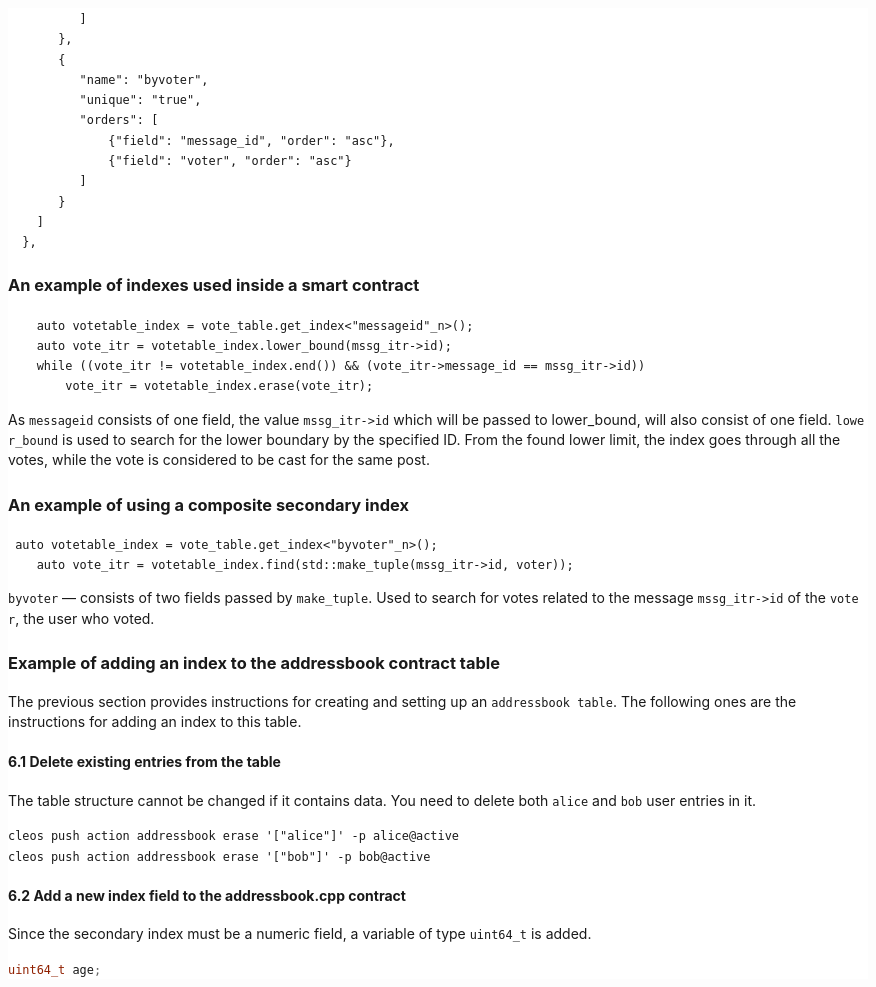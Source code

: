 ```
          ]
       },
       {
          "name": "byvoter",
          "unique": "true",
          "orders": [
              {"field": "message_id", "order": "asc"},
              {"field": "voter", "order": "asc"}
          ]
       }
    ]
  },
```


### An example of indexes used inside a smart contract  
```
    auto votetable_index = vote_table.get_index<"messageid"_n>();
    auto vote_itr = votetable_index.lower_bound(mssg_itr->id);
    while ((vote_itr != votetable_index.end()) && (vote_itr->message_id == mssg_itr->id))
        vote_itr = votetable_index.erase(vote_itr);
```
As `messageid` consists of one field, the value `mssg_itr->id` which will be passed to lower_bound, will also consist of one field.
`lower_bound` is used to search for the lower boundary by the specified ID. From the found lower limit, the index goes through all the votes, while the vote is considered to be cast for the same post.

### An example of using a composite secondary index  
```
 auto votetable_index = vote_table.get_index<"byvoter"_n>();
    auto vote_itr = votetable_index.find(std::make_tuple(mssg_itr->id, voter));
```
`byvoter` — consists of two fields passed by `make_tuple`. Used to search for votes related to the message `mssg_itr->id` of the `voter`, the user who voted. 

### Example of adding an index to the addressbook contract table
The previous section provides instructions for creating and setting up an `addressbook table`. The following ones are the instructions for adding an index to this table.  

#### 6.1 Delete existing entries from the table   
The table structure cannot be changed if it contains data. You need to delete both `alice` and `bob` user entries in it.
```
cleos push action addressbook erase '["alice"]' -p alice@active
cleos push action addressbook erase '["bob"]' -p bob@active
```

#### 6.2 Add a new index field to the addressbook.cpp contract   
Since the secondary index must be a numeric field, a variable of type `uint64_t` is added.
```cpp
uint64_t age;
```
